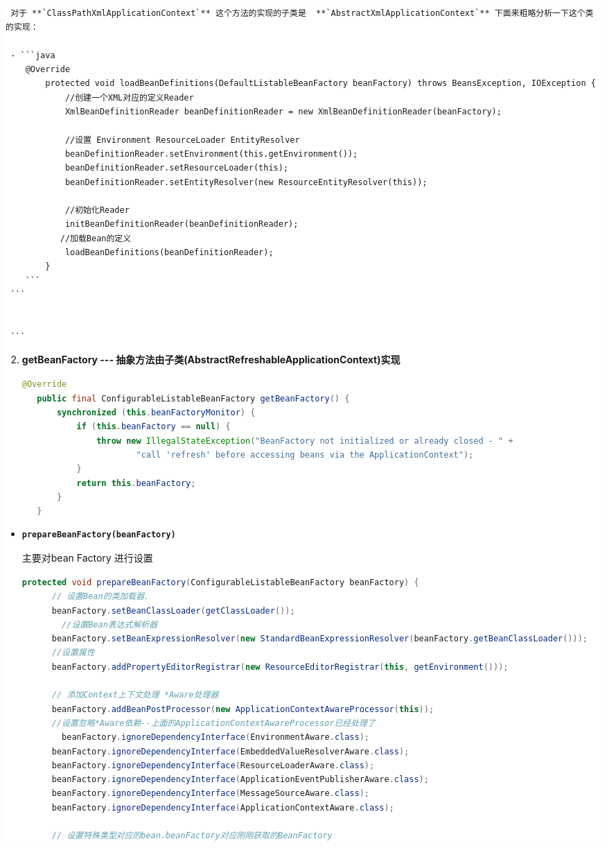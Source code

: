      对于 **`ClassPathXmlApplicationContext`** 这个方法的实现的子类是  **`AbstractXmlApplicationContext`** 下面来粗略分析一下这个类的实现：

     - ```java
       	@Override
         	protected void loadBeanDefinitions(DefaultListableBeanFactory beanFactory) throws BeansException, IOException {
         		//创建一个XML对应的定义Reader
         		XmlBeanDefinitionReader beanDefinitionReader = new XmlBeanDefinitionReader(beanFactory);
         
         		//设置 Environment ResourceLoader EntityResolver
         		beanDefinitionReader.setEnvironment(this.getEnvironment());
         		beanDefinitionReader.setResourceLoader(this);
         		beanDefinitionReader.setEntityResolver(new ResourceEntityResolver(this));
         
         		//初始化Reader
         		initBeanDefinitionReader(beanDefinitionReader);
               //加载Bean的定义
         		loadBeanDefinitions(beanDefinitionReader);
         	}
        ```
     ```
       
       
     ```

  2. **getBeanFactory --- 抽象方法由子类(AbstractRefreshableApplicationContext)实现**

     ```java
     @Override
     	public final ConfigurableListableBeanFactory getBeanFactory() {
     		synchronized (this.beanFactoryMonitor) {
     			if (this.beanFactory == null) {
     				throw new IllegalStateException("BeanFactory not initialized or already closed - " +
     						"call 'refresh' before accessing beans via the ApplicationContext");
     			}
     			return this.beanFactory;
     		}
     	}
     ```
     
     

- **`prepareBeanFactory(beanFactory)`**

  主要对bean Factory 进行设置

  ```java
  protected void prepareBeanFactory(ConfigurableListableBeanFactory beanFactory) {
  		// 设置Bean的类加载器.
  		beanFactory.setBeanClassLoader(getClassLoader());
          //设置Bean表达式解析器
  		beanFactory.setBeanExpressionResolver(new StandardBeanExpressionResolver(beanFactory.getBeanClassLoader()));
      	//设置属性
  		beanFactory.addPropertyEditorRegistrar(new ResourceEditorRegistrar(this, getEnvironment()));
  
  		// 添加Context上下文处理 *Aware处理器
  		beanFactory.addBeanPostProcessor(new ApplicationContextAwareProcessor(this));
  		//设置忽略*Aware依赖--上面的ApplicationContextAwareProcessor已经处理了
          beanFactory.ignoreDependencyInterface(EnvironmentAware.class);
  		beanFactory.ignoreDependencyInterface(EmbeddedValueResolverAware.class);
  		beanFactory.ignoreDependencyInterface(ResourceLoaderAware.class);
  		beanFactory.ignoreDependencyInterface(ApplicationEventPublisherAware.class);
  		beanFactory.ignoreDependencyInterface(MessageSourceAware.class);
  		beanFactory.ignoreDependencyInterface(ApplicationContextAware.class);
  
  		// 设置特殊类型对应的bean.beanFactory对应刚刚获取的BeanFactory
  ```